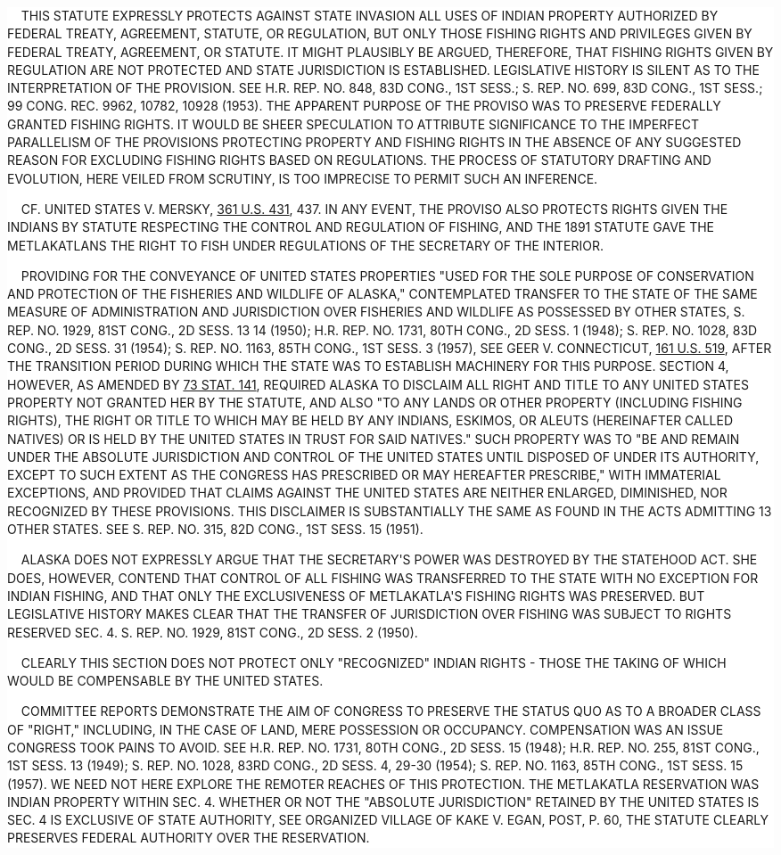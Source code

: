     THIS STATUTE EXPRESSLY PROTECTS AGAINST STATE INVASION ALL USES OF INDIAN PROPERTY AUTHORIZED BY FEDERAL TREATY, AGREEMENT, STATUTE, OR REGULATION, BUT ONLY THOSE FISHING RIGHTS AND PRIVILEGES GIVEN BY FEDERAL TREATY, AGREEMENT, OR STATUTE.  IT MIGHT PLAUSIBLY BE ARGUED, THEREFORE, THAT FISHING RIGHTS GIVEN BY REGULATION ARE NOT PROTECTED AND STATE JURISDICTION IS ESTABLISHED.  LEGISLATIVE HISTORY IS SILENT AS TO THE INTERPRETATION OF THE PROVISION.  SEE H.R. REP. NO. 848, 83D CONG., 1ST SESS.; S. REP. NO. 699, 83D CONG., 1ST SESS.; 99 CONG. REC. 9962, 10782, 10928 (1953).  THE APPARENT PURPOSE OF THE PROVISO WAS TO PRESERVE FEDERALLY GRANTED FISHING RIGHTS.  IT WOULD BE SHEER SPECULATION TO ATTRIBUTE SIGNIFICANCE TO THE IMPERFECT PARALLELISM OF THE PROVISIONS PROTECTING PROPERTY AND FISHING RIGHTS IN THE ABSENCE OF ANY SUGGESTED REASON FOR EXCLUDING FISHING RIGHTS BASED ON REGULATIONS.  THE PROCESS OF STATUTORY DRAFTING AND EVOLUTION, HERE VEILED FROM SCRUTINY, IS TOO IMPRECISE TO PERMIT SUCH AN INFERENCE.

    CF. UNITED STATES V. MERSKY, [361 U.S. 431][/us/courts/scotus/usReporter/361/431], 437.  IN ANY EVENT, THE PROVISO ALSO PROTECTS RIGHTS GIVEN THE INDIANS BY STATUTE RESPECTING THE CONTROL AND REGULATION OF FISHING, AND THE 1891 STATUTE GAVE THE METLAKATLANS THE RIGHT TO FISH UNDER REGULATIONS OF THE SECRETARY OF THE INTERIOR.

    PROVIDING FOR THE CONVEYANCE OF UNITED STATES PROPERTIES "USED FOR THE SOLE PURPOSE OF CONSERVATION AND PROTECTION OF THE FISHERIES AND WILDLIFE OF ALASKA," CONTEMPLATED TRANSFER TO THE STATE OF THE SAME MEASURE OF ADMINISTRATION AND JURISDICTION OVER FISHERIES AND WILDLIFE AS POSSESSED BY OTHER STATES, S. REP. NO. 1929, 81ST CONG., 2D SESS. 13 14 (1950); H.R. REP. NO. 1731, 80TH CONG., 2D SESS. 1 (1948); S. REP. NO. 1028, 83D CONG., 2D SESS. 31 (1954); S. REP. NO. 1163, 85TH CONG., 1ST SESS. 3 (1957), SEE GEER V. CONNECTICUT, [161 U.S. 519][/us/courts/scotus/usReporter/161/519], AFTER THE TRANSITION PERIOD DURING WHICH THE STATE WAS TO ESTABLISH MACHINERY FOR THIS PURPOSE.  SECTION 4, HOWEVER, AS AMENDED BY [73 STAT. 141][/us/stat/73/141], REQUIRED ALASKA TO DISCLAIM ALL RIGHT AND TITLE TO ANY UNITED STATES PROPERTY NOT GRANTED HER BY THE STATUTE, AND ALSO "TO ANY LANDS OR OTHER PROPERTY (INCLUDING FISHING RIGHTS), THE RIGHT OR TITLE TO WHICH MAY BE HELD BY ANY INDIANS, ESKIMOS, OR ALEUTS (HEREINAFTER CALLED NATIVES) OR IS HELD BY THE UNITED STATES IN TRUST FOR SAID NATIVES."  SUCH PROPERTY WAS TO "BE AND REMAIN UNDER THE ABSOLUTE JURISDICTION AND CONTROL OF THE UNITED STATES UNTIL DISPOSED OF UNDER ITS AUTHORITY, EXCEPT TO SUCH EXTENT AS THE CONGRESS HAS PRESCRIBED OR MAY HEREAFTER PRESCRIBE," WITH IMMATERIAL EXCEPTIONS, AND PROVIDED THAT CLAIMS AGAINST THE UNITED STATES ARE NEITHER ENLARGED, DIMINISHED, NOR RECOGNIZED BY THESE PROVISIONS.  THIS DISCLAIMER IS SUBSTANTIALLY THE SAME AS FOUND IN THE ACTS ADMITTING 13 OTHER STATES.  SEE S. REP. NO. 315, 82D CONG., 1ST SESS. 15 (1951).

    ALASKA DOES NOT EXPRESSLY ARGUE THAT THE SECRETARY'S POWER WAS DESTROYED BY THE STATEHOOD ACT.  SHE DOES, HOWEVER, CONTEND THAT CONTROL OF ALL FISHING WAS TRANSFERRED TO THE STATE WITH NO EXCEPTION FOR INDIAN FISHING, AND THAT ONLY THE EXCLUSIVENESS OF METLAKATLA'S FISHING RIGHTS WAS PRESERVED.  BUT LEGISLATIVE HISTORY MAKES CLEAR THAT THE TRANSFER OF JURISDICTION OVER FISHING WAS SUBJECT TO RIGHTS RESERVED  SEC. 4.  S. REP. NO. 1929, 81ST CONG., 2D SESS. 2 (1950).

    CLEARLY THIS SECTION DOES NOT PROTECT ONLY "RECOGNIZED" INDIAN RIGHTS - THOSE THE TAKING OF WHICH WOULD BE COMPENSABLE BY THE UNITED STATES.

    COMMITTEE REPORTS DEMONSTRATE THE AIM OF CONGRESS TO PRESERVE THE STATUS QUO AS TO A BROADER CLASS OF "RIGHT," INCLUDING, IN THE CASE OF LAND, MERE POSSESSION OR OCCUPANCY.  COMPENSATION WAS AN ISSUE CONGRESS TOOK PAINS TO AVOID.  SEE H.R. REP. NO. 1731, 80TH CONG., 2D SESS. 15 (1948); H.R. REP. NO. 255, 81ST CONG., 1ST SESS. 13 (1949); S. REP. NO. 1028, 83RD CONG., 2D SESS. 4, 29-30 (1954); S. REP.  NO. 1163, 85TH CONG., 1ST SESS. 15 (1957).  WE NEED NOT HERE EXPLORE THE REMOTER REACHES OF THIS PROTECTION.  THE METLAKATLA RESERVATION WAS INDIAN PROPERTY WITHIN SEC. 4.  WHETHER OR NOT THE "ABSOLUTE JURISDICTION" RETAINED BY THE UNITED STATES IS SEC. 4 IS EXCLUSIVE OF STATE AUTHORITY, SEE ORGANIZED VILLAGE OF KAKE V. EGAN, POST, P. 60, THE STATUTE CLEARLY PRESERVES FEDERAL AUTHORITY OVER THE RESERVATION.


[/us/courts/scotus/usReporter/369/45]: https://publicdocs.github.io/go/links?ns=uslm-x&ref=%2Fus%2Fcourts%2Fscotus%2FusReporter%2F369%2F45
[/us/courts/scotus/usReporter/248/78]: https://publicdocs.github.io/go/links?ns=uslm-x&ref=%2Fus%2Fcourts%2Fscotus%2FusReporter%2F248%2F78
[/us/stat/26/1095]: https://publicdocs.github.io/go/links?ns=uslm&ref=%2Fus%2Fstat%2F26%2F1095
[/us/usc/t48/s358]: https://publicdocs.github.io/go/links?ns=uslm&ref=%2Fus%2Fusc%2Ft48%2Fs358
[/us/stat/39/1777]: https://publicdocs.github.io/go/links?ns=uslm&ref=%2Fus%2Fstat%2F39%2F1777
[/us/courts/scotus/usReporter/248/78]: https://publicdocs.github.io/go/links?ns=uslm-x&ref=%2Fus%2Fcourts%2Fscotus%2FusReporter%2F248%2F78
[/us/stat/43/464]: https://publicdocs.github.io/go/links?ns=uslm&ref=%2Fus%2Fstat%2F43%2F464
[/us/stat/72/339]: https://publicdocs.github.io/go/links?ns=uslm&ref=%2Fus%2Fstat%2F72%2F339
[/us/stat/73/141]: https://publicdocs.github.io/go/links?ns=uslm&ref=%2Fus%2Fstat%2F73%2F141
[/us/courts/scotus/usReporter/363/555]: https://publicdocs.github.io/go/links?ns=uslm-x&ref=%2Fus%2Fcourts%2Fscotus%2FusReporter%2F363%2F555
[/us/usc/t28/s1257]: https://publicdocs.github.io/go/links?ns=uslm&ref=%2Fus%2Fusc%2Ft28%2Fs1257
[/us/courts/scotus/usReporter/368/886]: https://publicdocs.github.io/go/links?ns=uslm-x&ref=%2Fus%2Fcourts%2Fscotus%2FusReporter%2F368%2F886
[/us/courts/scotus/usReporter/362/967]: https://publicdocs.github.io/go/links?ns=uslm-x&ref=%2Fus%2Fcourts%2Fscotus%2FusReporter%2F362%2F967
[/us/stat/49/1250]: https://publicdocs.github.io/go/links?ns=uslm&ref=%2Fus%2Fstat%2F49%2F1250
[/us/usc/t48/s358]: https://publicdocs.github.io/go/links?ns=uslm&ref=%2Fus%2Fusc%2Ft48%2Fs358
[/us/usc/t48/s358]: https://publicdocs.github.io/go/links?ns=uslm&ref=%2Fus%2Fusc%2Ft48%2Fs358
[/us/stat/13/63]: https://publicdocs.github.io/go/links?ns=uslm&ref=%2Fus%2Fstat%2F13%2F63
[/us/stat/13/541]: https://publicdocs.github.io/go/links?ns=uslm&ref=%2Fus%2Fstat%2F13%2F541
[/us/stat/18/28]: https://publicdocs.github.io/go/links?ns=uslm&ref=%2Fus%2Fstat%2F18%2F28
[/us/stat/19/28]: https://publicdocs.github.io/go/links?ns=uslm&ref=%2Fus%2Fstat%2F19%2F28
[/us/stat/7/311]: https://publicdocs.github.io/go/links?ns=uslm&ref=%2Fus%2Fstat%2F7%2F311
[/us/stat/7/284]: https://publicdocs.github.io/go/links?ns=uslm&ref=%2Fus%2Fstat%2F7%2F284
[/us/stat/7/532]: https://publicdocs.github.io/go/links?ns=uslm&ref=%2Fus%2Fstat%2F7%2F532
[/us/stat/7/550]: https://publicdocs.github.io/go/links?ns=uslm&ref=%2Fus%2Fstat%2F7%2F550
[/us/stat/7/596]: https://publicdocs.github.io/go/links?ns=uslm&ref=%2Fus%2Fstat%2F7%2F596
[/us/stat/15/593]: https://publicdocs.github.io/go/links?ns=uslm&ref=%2Fus%2Fstat%2F15%2F593
[/us/stat/15/649]: https://publicdocs.github.io/go/links?ns=uslm&ref=%2Fus%2Fstat%2F15%2F649
[/us/stat/15/667]: https://publicdocs.github.io/go/links?ns=uslm&ref=%2Fus%2Fstat%2F15%2F667
[/us/stat/12/971]: https://publicdocs.github.io/go/links?ns=uslm&ref=%2Fus%2Fstat%2F12%2F971
[/us/courts/scotus/usReporter/248/78]: https://publicdocs.github.io/go/links?ns=uslm-x&ref=%2Fus%2Fcourts%2Fscotus%2FusReporter%2F248%2F78
[/us/stat/39/1777]: https://publicdocs.github.io/go/links?ns=uslm&ref=%2Fus%2Fstat%2F39%2F1777
[/us/courts/scotus/usReporter/337/86]: https://publicdocs.github.io/go/links?ns=uslm-x&ref=%2Fus%2Fcourts%2Fscotus%2FusReporter%2F337%2F86
[/us/stat/72/545]: https://publicdocs.github.io/go/links?ns=uslm&ref=%2Fus%2Fstat%2F72%2F545
[/us/stat/67/588]: https://publicdocs.github.io/go/links?ns=uslm&ref=%2Fus%2Fstat%2F67%2F588
[/us/usc/t18/s1162]: https://publicdocs.github.io/go/links?ns=uslm&ref=%2Fus%2Fusc%2Ft18%2Fs1162
[/us/usc/t28/s1360]: https://publicdocs.github.io/go/links?ns=uslm&ref=%2Fus%2Fusc%2Ft28%2Fs1360
[/us/usc/t18/s1162]: https://publicdocs.github.io/go/links?ns=uslm&ref=%2Fus%2Fusc%2Ft18%2Fs1162
[/us/courts/scotus/usReporter/361/431]: https://publicdocs.github.io/go/links?ns=uslm-x&ref=%2Fus%2Fcourts%2Fscotus%2FusReporter%2F361%2F431
[/us/courts/scotus/usReporter/161/519]: https://publicdocs.github.io/go/links?ns=uslm-x&ref=%2Fus%2Fcourts%2Fscotus%2FusReporter%2F161%2F519
[/us/stat/73/141]: https://publicdocs.github.io/go/links?ns=uslm&ref=%2Fus%2Fstat%2F73%2F141
[/us/courts/scotus/usReporter/322/607]: https://publicdocs.github.io/go/links?ns=uslm-x&ref=%2Fus%2Fcourts%2Fscotus%2FusReporter%2F322%2F607
[/us/stat/25/1009]: https://publicdocs.github.io/go/links?ns=uslm&ref=%2Fus%2Fstat%2F25%2F1009
[/us/stat/29/316]: https://publicdocs.github.io/go/links?ns=uslm&ref=%2Fus%2Fstat%2F29%2F316
[/us/stat/34/478]: https://publicdocs.github.io/go/links?ns=uslm&ref=%2Fus%2Fstat%2F34%2F478
[/us/stat/43/464]: https://publicdocs.github.io/go/links?ns=uslm&ref=%2Fus%2Fstat%2F43%2F464
[/us/stat/53/1431]: https://publicdocs.github.io/go/links?ns=uslm&ref=%2Fus%2Fstat%2F53%2F1431
[/us/stat/72/339]: https://publicdocs.github.io/go/links?ns=uslm&ref=%2Fus%2Fstat%2F72%2F339
[/us/pl/85/508]: https://publicdocs.github.io/go/links?ns=uslm&ref=%2Fus%2Fpl%2F85%2F508
[/us/stat/72/339]: https://publicdocs.github.io/go/links?ns=uslm&ref=%2Fus%2Fstat%2F72%2F339
[/us/stat/48/667]: https://publicdocs.github.io/go/links?ns=uslm&ref=%2Fus%2Fstat%2F48%2F667
[/us/stat/48/984]: https://publicdocs.github.io/go/links?ns=uslm&ref=%2Fus%2Fstat%2F48%2F984
[/us/stat/49/1250]: https://publicdocs.github.io/go/links?ns=uslm&ref=%2Fus%2Fstat%2F49%2F1250